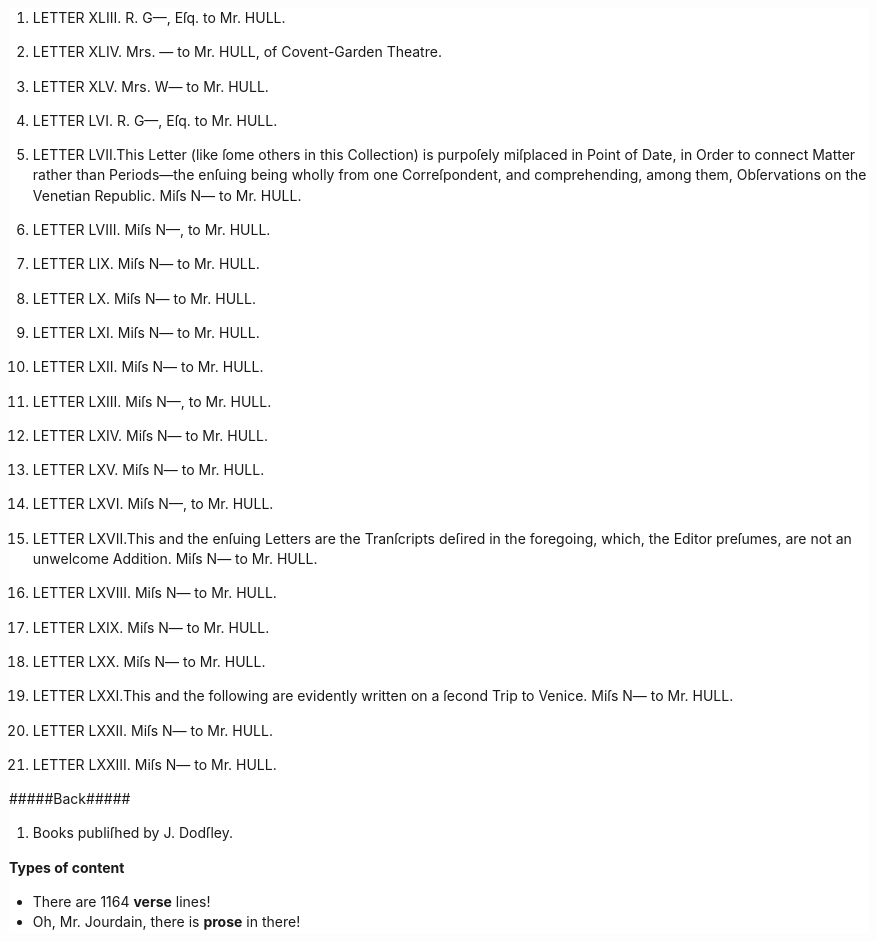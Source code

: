 1. LETTER XLIII. R. G—, Eſq. to Mr. HULL.

1. LETTER XLIV. Mrs. — to Mr. HULL, of Covent-Garden
Theatre.

1. LETTER XLV. Mrs. W— to Mr. HULL.

1. LETTER LVI. R. G—, Eſq. to Mr. HULL.

1. LETTER LVII.This Letter (like ſome
others in this Collection) is purpoſely miſplaced in Point of Date, in
Order to connect Matter rather than Periods—the enſuing being wholly
from one Correſpondent, and comprehending, among them,
Obſervations on the Venetian Republic. Miſs N— to Mr.
HULL.

1. LETTER LVIII. Miſs N—, to Mr. HULL.

1. LETTER LIX. Miſs N— to Mr. HULL.

1. LETTER LX. Miſs N— to Mr. HULL.

1. LETTER LXI. Miſs N— to Mr. HULL.

1. LETTER LXII. Miſs N— to Mr. HULL.

1. LETTER LXIII. Miſs N—, to Mr. HULL.

1. LETTER LXIV. Miſs N— to Mr. HULL.

1. LETTER LXV. Miſs N— to Mr. HULL.

1. LETTER LXVI. Miſs N—, to Mr. HULL.

1. LETTER LXVII.This and the enſuing
Letters are the Tranſcripts deſired in the foregoing, which, the Editor
preſumes, are not an unwelcome Addition. Miſs N— to Mr.
HULL.

1. LETTER LXVIII. Miſs N— to Mr. HULL.

1. LETTER LXIX. Miſs N— to Mr. HULL.

1. LETTER LXX. Miſs N— to Mr. HULL.

1. LETTER LXXI.This and the following are
evidently written on a ſecond Trip to Venice. Miſs
N— to Mr. HULL.

1. LETTER LXXII. Miſs N— to Mr. HULL.

1. LETTER LXXIII. Miſs N— to Mr. HULL.

#####Back#####

1. Books publiſhed by J. Dodſley.

**Types of content**

  * There are 1164 **verse** lines!
  * Oh, Mr. Jourdain, there is **prose** in there!
